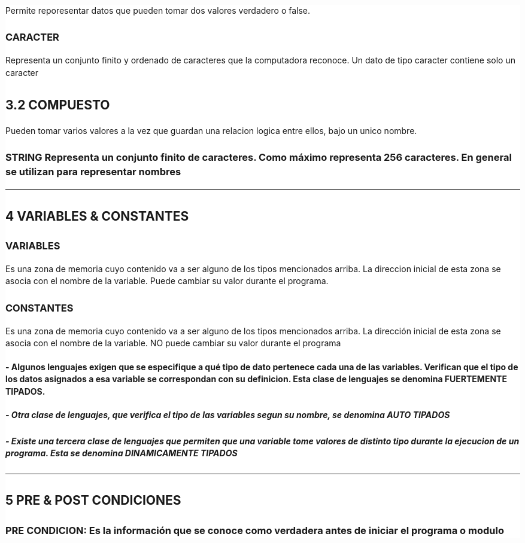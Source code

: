 Permite reporesentar datos que pueden tomar dos valores verdadero o false.

### **CARACTER**

Representa un conjunto finito y ordenado de caracteres que la computadora reconoce. Un dato de tipo caracter contiene solo un caracter

## **3.2 COMPUESTO**

Pueden tomar varios valores a la vez que guardan una relacion logica entre ellos, bajo un unico nombre.

### **STRING** Representa un conjunto finito de caracteres. Como máximo representa 256 caracteres. En general se utilizan para representar nombres

___

## **4 VARIABLES & CONSTANTES**

### **VARIABLES**

Es una zona de memoria cuyo contenido va a ser alguno de los tipos mencionados arriba. La direccion inicial de esta zona se asocia con el nombre de la variable. Puede cambiar su valor durante el programa.

### **CONSTANTES**

Es una zona de memoria cuyo contenido va a ser alguno de los tipos mencionados arriba. La dirección inicial de esta zona se asocia con el nombre de la variable. NO puede cambiar su valor durante el programa

#### - Algunos lenguajes exigen que se especifique a qué tipo de dato pertenece cada una de las variables. Verifican que el tipo de los datos asignados a esa variable se correspondan con su definicion. Esta clase de lenguajes se denomina **FUERTEMENTE TIPADOS.**

##### - Otra clase de lenguajes, que verifica el tipo de las variables segun su nombre, se denomina **AUTO TIPADOS**

##### - Existe una tercera clase de lenguajes que permiten que una variable tome valores de distinto tipo durante la ejecucion de un programa. Esta se denomina **DINAMICAMENTE TIPADOS**

___

## **5 PRE & POST CONDICIONES**

### **PRE CONDICION**: Es la información que se conoce como verdadera antes de iniciar el programa o modulo
